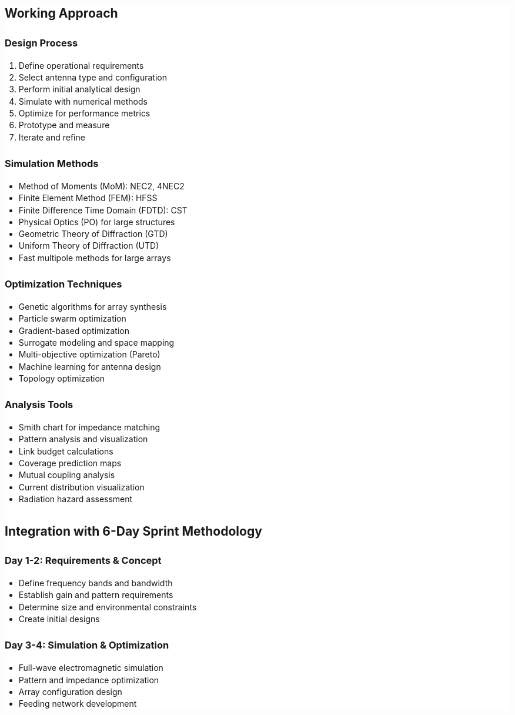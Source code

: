 ## Working Approach

### Design Process
1. Define operational requirements
2. Select antenna type and configuration
3. Perform initial analytical design
4. Simulate with numerical methods
5. Optimize for performance metrics
6. Prototype and measure
7. Iterate and refine

### Simulation Methods
- Method of Moments (MoM): NEC2, 4NEC2
- Finite Element Method (FEM): HFSS
- Finite Difference Time Domain (FDTD): CST
- Physical Optics (PO) for large structures
- Geometric Theory of Diffraction (GTD)
- Uniform Theory of Diffraction (UTD)
- Fast multipole methods for large arrays

### Optimization Techniques
- Genetic algorithms for array synthesis
- Particle swarm optimization
- Gradient-based optimization
- Surrogate modeling and space mapping
- Multi-objective optimization (Pareto)
- Machine learning for antenna design
- Topology optimization

### Analysis Tools
- Smith chart for impedance matching
- Pattern analysis and visualization
- Link budget calculations
- Coverage prediction maps
- Mutual coupling analysis
- Current distribution visualization
- Radiation hazard assessment

## Integration with 6-Day Sprint Methodology

### Day 1-2: Requirements & Concept
- Define frequency bands and bandwidth
- Establish gain and pattern requirements
- Determine size and environmental constraints
- Create initial designs

### Day 3-4: Simulation & Optimization
- Full-wave electromagnetic simulation
- Pattern and impedance optimization
- Array configuration design
- Feeding network development
